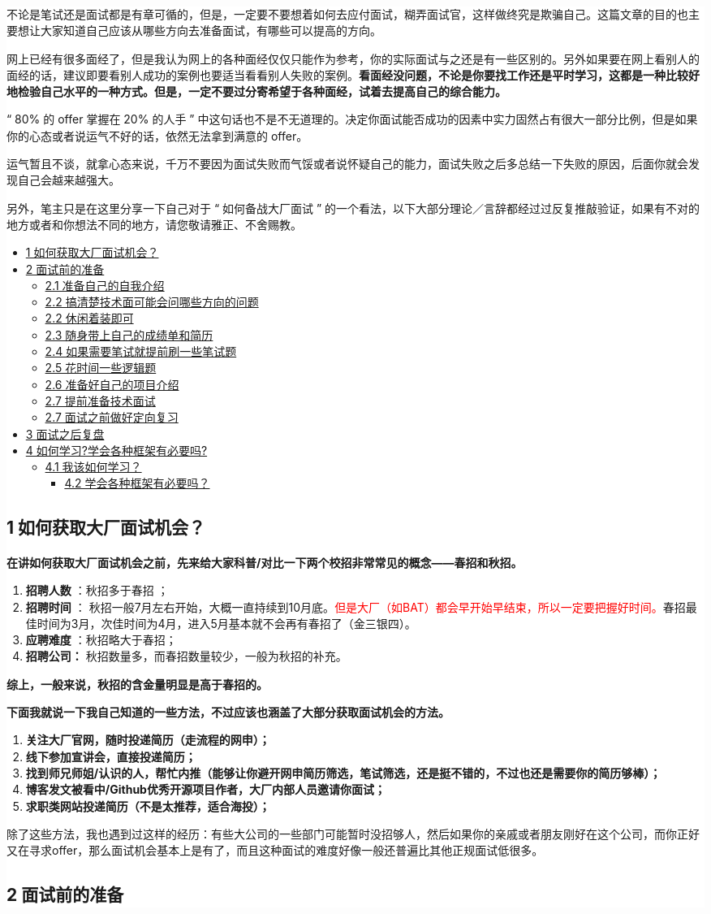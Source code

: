 不论是笔试还是面试都是有章可循的，但是，一定要不要想着如何去应付面试，糊弄面试官，这样做终究是欺骗自己。这篇文章的目的也主要想让大家知道自己应该从哪些方向去准备面试，有哪些可以提高的方向。

网上已经有很多面经了，但是我认为网上的各种面经仅仅只能作为参考，你的实际面试与之还是有一些区别的。另外如果要在网上看别人的面经的话，建议即要看别人成功的案例也要适当看看别人失败的案例。**看面经没问题，不论是你要找工作还是平时学习，这都是一种比较好地检验自己水平的一种方式。但是，一定不要过分寄希望于各种面经，试着去提高自己的综合能力。**

“ 80% 的 offer 掌握在 20% 的人手 ” 中这句话也不是不无道理的。决定你面试能否成功的因素中实力固然占有很大一部分比例，但是如果你的心态或者说运气不好的话，依然无法拿到满意的 offer。

运气暂且不谈，就拿心态来说，千万不要因为面试失败而气馁或者说怀疑自己的能力，面试失败之后多总结一下失败的原因，后面你就会发现自己会越来越强大。

另外，笔主只是在这里分享一下自己对于 “ 如何备战大厂面试 ” 的一个看法，以下大部分理论／言辞都经过过反复推敲验证，如果有不对的地方或者和你想法不同的地方，请您敬请雅正、不舍赐教。 



- [1 如何获取大厂面试机会？](#1-如何获取大厂面试机会)
- [2  面试前的准备](#2--面试前的准备)
    - [2.1 准备自己的自我介绍](#21-准备自己的自我介绍)
    - [2.2 搞清楚技术面可能会问哪些方向的问题](#22-搞清楚技术面可能会问哪些方向的问题)
    - [2.2 休闲着装即可](#22-休闲着装即可)
    - [2.3 随身带上自己的成绩单和简历](#23-随身带上自己的成绩单和简历)
    - [2.4 如果需要笔试就提前刷一些笔试题](#24-如果需要笔试就提前刷一些笔试题)
    - [2.5 花时间一些逻辑题](#25-花时间一些逻辑题)
    - [2.6 准备好自己的项目介绍](#26-准备好自己的项目介绍)
    - [2.7 提前准备技术面试](#27-提前准备技术面试)
    - [2.7 面试之前做好定向复习](#27-面试之前做好定向复习)
- [3 面试之后复盘](#3-面试之后复盘)
- [4 如何学习?学会各种框架有必要吗?](#4-如何学习学会各种框架有必要吗)
    - [4.1 我该如何学习？](#41-我该如何学习)
        - [4.2 学会各种框架有必要吗？](#42-学会各种框架有必要吗)



## 1 如何获取大厂面试机会？

**在讲如何获取大厂面试机会之前，先来给大家科普/对比一下两个校招非常常见的概念——春招和秋招。**

1. **招聘人数** ：秋招多于春招 ；
2. **招聘时间** ： 秋招一般7月左右开始，大概一直持续到10月底。<font color="red">但是大厂（如BAT）都会早开始早结束，所以一定要把握好时间。</font>春招最佳时间为3月，次佳时间为4月，进入5月基本就不会再有春招了（金三银四）。  
3. **应聘难度** ：秋招略大于春招；
4. **招聘公司：**  秋招数量多，而春招数量较少，一般为秋招的补充。 

**综上，一般来说，秋招的含金量明显是高于春招的。**

**下面我就说一下我自己知道的一些方法，不过应该也涵盖了大部分获取面试机会的方法。**

1. **关注大厂官网，随时投递简历（走流程的网申）；**
2.  **线下参加宣讲会，直接投递简历；**
3. **找到师兄师姐/认识的人，帮忙内推（能够让你避开网申简历筛选，笔试筛选，还是挺不错的，不过也还是需要你的简历够棒）；**
4. **博客发文被看中/Github优秀开源项目作者，大厂内部人员邀请你面试；**
5. **求职类网站投递简历（不是太推荐，适合海投）；**


除了这些方法，我也遇到过这样的经历：有些大公司的一些部门可能暂时没招够人，然后如果你的亲戚或者朋友刚好在这个公司，而你正好又在寻求offer，那么面试机会基本上是有了，而且这种面试的难度好像一般还普遍比其他正规面试低很多。

## 2  面试前的准备
